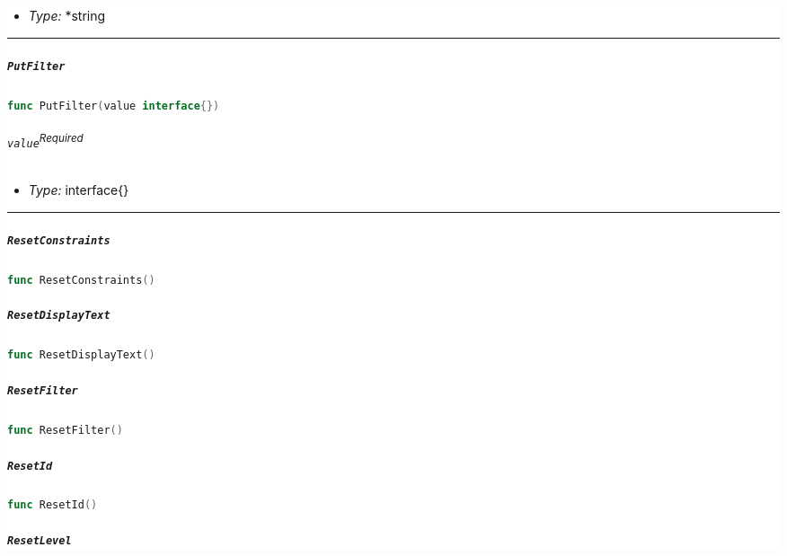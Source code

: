 - *Type:* *string

---

##### `PutFilter` <a name="PutFilter" id="rhizo-co-terraform-provider-oci.dataOciLogAnalyticsNamespacePropertiesMetadata.DataOciLogAnalyticsNamespacePropertiesMetadata.putFilter"></a>

```go
func PutFilter(value interface{})
```

###### `value`<sup>Required</sup> <a name="value" id="rhizo-co-terraform-provider-oci.dataOciLogAnalyticsNamespacePropertiesMetadata.DataOciLogAnalyticsNamespacePropertiesMetadata.putFilter.parameter.value"></a>

- *Type:* interface{}

---

##### `ResetConstraints` <a name="ResetConstraints" id="rhizo-co-terraform-provider-oci.dataOciLogAnalyticsNamespacePropertiesMetadata.DataOciLogAnalyticsNamespacePropertiesMetadata.resetConstraints"></a>

```go
func ResetConstraints()
```

##### `ResetDisplayText` <a name="ResetDisplayText" id="rhizo-co-terraform-provider-oci.dataOciLogAnalyticsNamespacePropertiesMetadata.DataOciLogAnalyticsNamespacePropertiesMetadata.resetDisplayText"></a>

```go
func ResetDisplayText()
```

##### `ResetFilter` <a name="ResetFilter" id="rhizo-co-terraform-provider-oci.dataOciLogAnalyticsNamespacePropertiesMetadata.DataOciLogAnalyticsNamespacePropertiesMetadata.resetFilter"></a>

```go
func ResetFilter()
```

##### `ResetId` <a name="ResetId" id="rhizo-co-terraform-provider-oci.dataOciLogAnalyticsNamespacePropertiesMetadata.DataOciLogAnalyticsNamespacePropertiesMetadata.resetId"></a>

```go
func ResetId()
```

##### `ResetLevel` <a name="ResetLevel" id="rhizo-co-terraform-provider-oci.dataOciLogAnalyticsNamespacePropertiesMetadata.DataOciLogAnalyticsNamespacePropertiesMetadata.resetLevel"></a>
